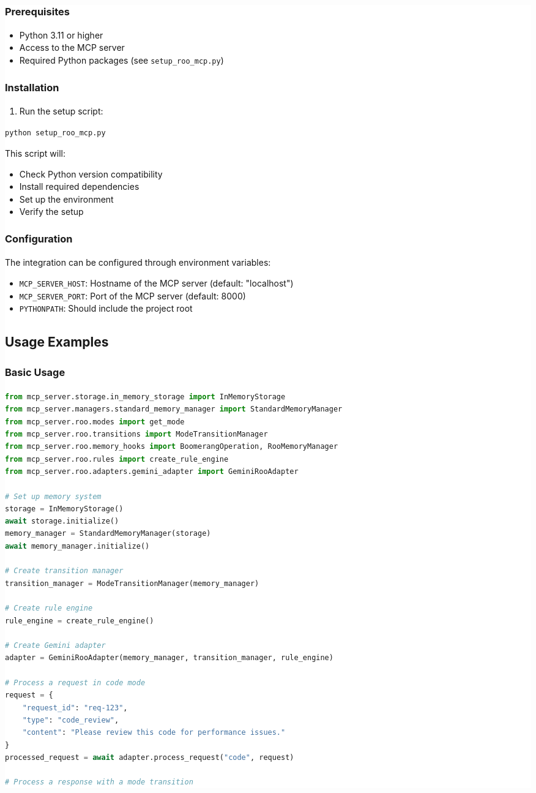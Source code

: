 ### Prerequisites

- Python 3.11 or higher
- Access to the MCP server
- Required Python packages (see `setup_roo_mcp.py`)

### Installation

1. Run the setup script:

```bash
python setup_roo_mcp.py
```

This script will:
- Check Python version compatibility
- Install required dependencies
- Set up the environment
- Verify the setup

### Configuration

The integration can be configured through environment variables:

- `MCP_SERVER_HOST`: Hostname of the MCP server (default: "localhost")
- `MCP_SERVER_PORT`: Port of the MCP server (default: 8000)
- `PYTHONPATH`: Should include the project root

## Usage Examples

### Basic Usage

```python
from mcp_server.storage.in_memory_storage import InMemoryStorage
from mcp_server.managers.standard_memory_manager import StandardMemoryManager
from mcp_server.roo.modes import get_mode
from mcp_server.roo.transitions import ModeTransitionManager
from mcp_server.roo.memory_hooks import BoomerangOperation, RooMemoryManager
from mcp_server.roo.rules import create_rule_engine
from mcp_server.roo.adapters.gemini_adapter import GeminiRooAdapter

# Set up memory system
storage = InMemoryStorage()
await storage.initialize()
memory_manager = StandardMemoryManager(storage)
await memory_manager.initialize()

# Create transition manager
transition_manager = ModeTransitionManager(memory_manager)

# Create rule engine
rule_engine = create_rule_engine()

# Create Gemini adapter
adapter = GeminiRooAdapter(memory_manager, transition_manager, rule_engine)

# Process a request in code mode
request = {
    "request_id": "req-123",
    "type": "code_review",
    "content": "Please review this code for performance issues."
}
processed_request = await adapter.process_request("code", request)

# Process a response with a mode transition
```